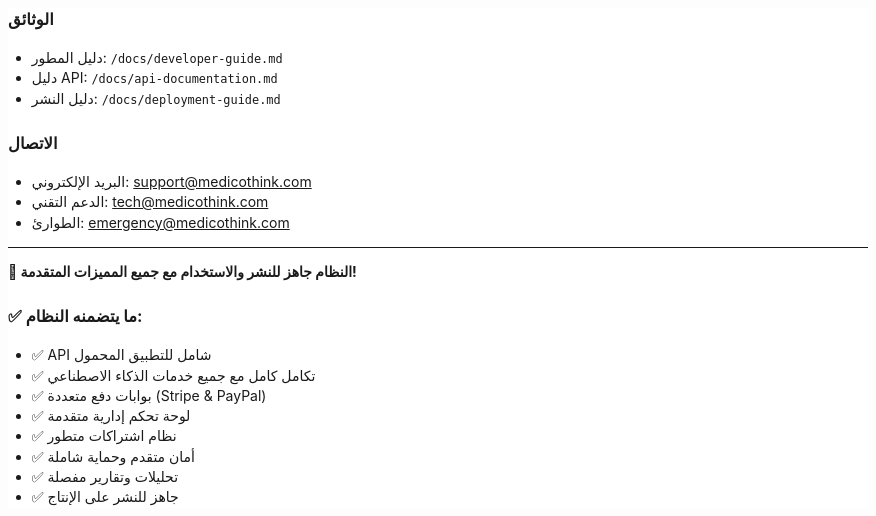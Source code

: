 ### الوثائق
- دليل المطور: `/docs/developer-guide.md`
- دليل API: `/docs/api-documentation.md`
- دليل النشر: `/docs/deployment-guide.md`

### الاتصال
- البريد الإلكتروني: support@medicothink.com
- الدعم التقني: tech@medicothink.com
- الطوارئ: emergency@medicothink.com

---

**🎉 النظام جاهز للنشر والاستخدام مع جميع المميزات المتقدمة!**

### ✅ ما يتضمنه النظام:
- ✅ API شامل للتطبيق المحمول
- ✅ تكامل كامل مع جميع خدمات الذكاء الاصطناعي
- ✅ بوابات دفع متعددة (Stripe & PayPal)
- ✅ لوحة تحكم إدارية متقدمة
- ✅ نظام اشتراكات متطور
- ✅ أمان متقدم وحماية شاملة
- ✅ تحليلات وتقارير مفصلة
- ✅ جاهز للنشر على الإنتاج